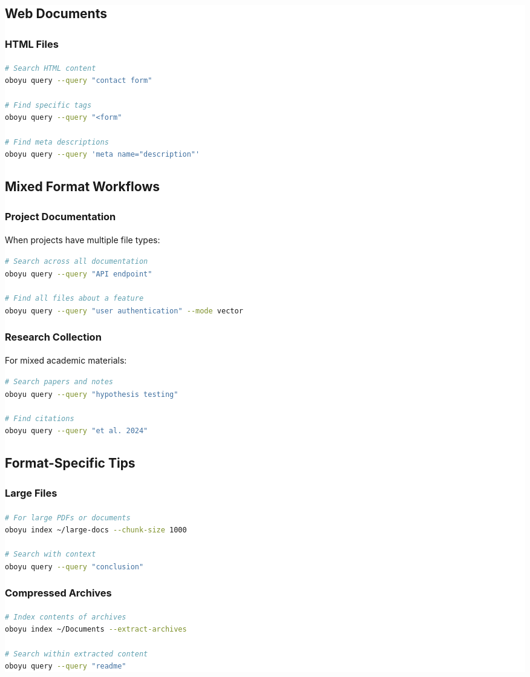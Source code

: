 ## Web Documents

### HTML Files
```bash
# Search HTML content
oboyu query --query "contact form"

# Find specific tags
oboyu query --query "<form"

# Find meta descriptions
oboyu query --query 'meta name="description"'
```

## Mixed Format Workflows

### Project Documentation
When projects have multiple file types:
```bash
# Search across all documentation
oboyu query --query "API endpoint"

# Find all files about a feature
oboyu query --query "user authentication" --mode vector
```

### Research Collection
For mixed academic materials:
```bash
# Search papers and notes
oboyu query --query "hypothesis testing"

# Find citations
oboyu query --query "et al. 2024"
```

## Format-Specific Tips

### Large Files
```bash
# For large PDFs or documents
oboyu index ~/large-docs --chunk-size 1000

# Search with context
oboyu query --query "conclusion"
```

### Compressed Archives
```bash
# Index contents of archives
oboyu index ~/Documents --extract-archives

# Search within extracted content
oboyu query --query "readme"
```
